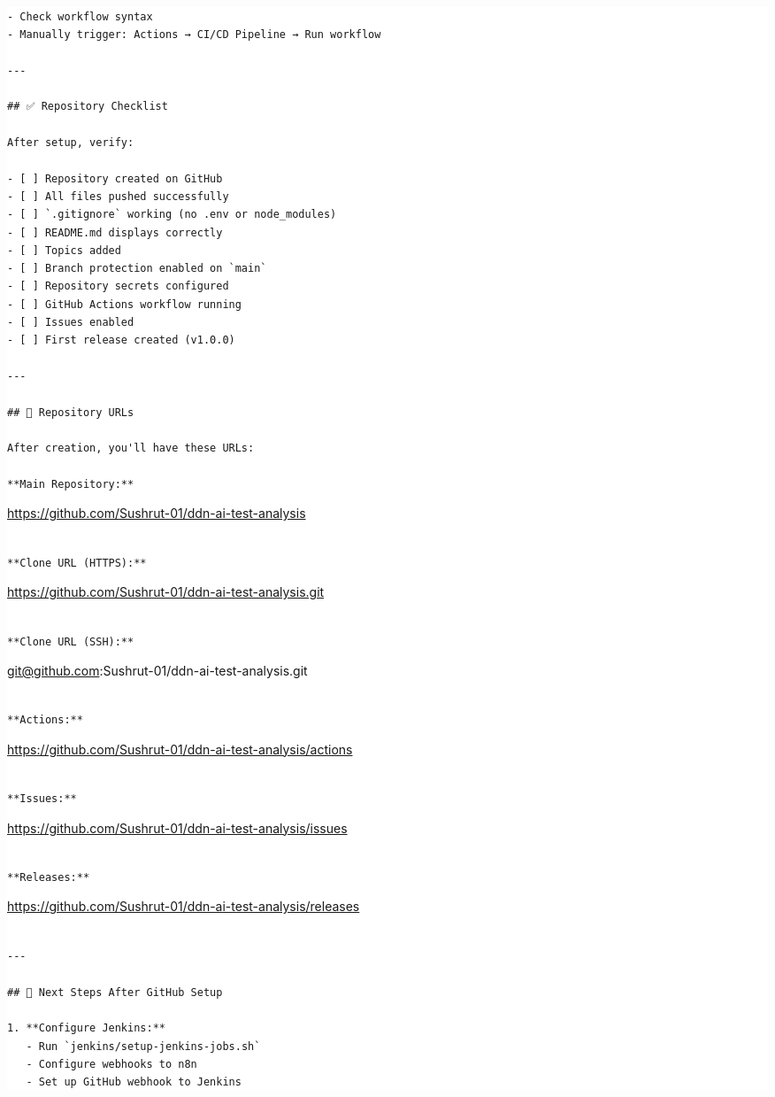```
- Check workflow syntax
- Manually trigger: Actions → CI/CD Pipeline → Run workflow

---

## ✅ Repository Checklist

After setup, verify:

- [ ] Repository created on GitHub
- [ ] All files pushed successfully
- [ ] `.gitignore` working (no .env or node_modules)
- [ ] README.md displays correctly
- [ ] Topics added
- [ ] Branch protection enabled on `main`
- [ ] Repository secrets configured
- [ ] GitHub Actions workflow running
- [ ] Issues enabled
- [ ] First release created (v1.0.0)

---

## 🔗 Repository URLs

After creation, you'll have these URLs:

**Main Repository:**
```
https://github.com/Sushrut-01/ddn-ai-test-analysis
```

**Clone URL (HTTPS):**
```
https://github.com/Sushrut-01/ddn-ai-test-analysis.git
```

**Clone URL (SSH):**
```
git@github.com:Sushrut-01/ddn-ai-test-analysis.git
```

**Actions:**
```
https://github.com/Sushrut-01/ddn-ai-test-analysis/actions
```

**Issues:**
```
https://github.com/Sushrut-01/ddn-ai-test-analysis/issues
```

**Releases:**
```
https://github.com/Sushrut-01/ddn-ai-test-analysis/releases
```

---

## 🎯 Next Steps After GitHub Setup

1. **Configure Jenkins:**
   - Run `jenkins/setup-jenkins-jobs.sh`
   - Configure webhooks to n8n
   - Set up GitHub webhook to Jenkins

```